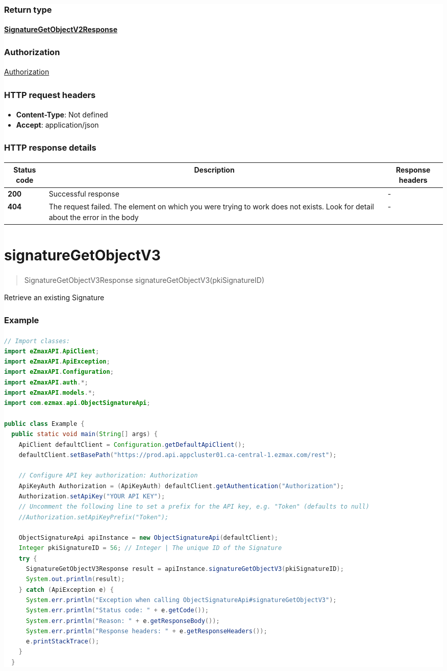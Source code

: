 ### Return type

[**SignatureGetObjectV2Response**](SignatureGetObjectV2Response.md)

### Authorization

[Authorization](../README.md#Authorization)

### HTTP request headers

 - **Content-Type**: Not defined
 - **Accept**: application/json

### HTTP response details
| Status code | Description | Response headers |
|-------------|-------------|------------------|
| **200** | Successful response |  -  |
| **404** | The request failed. The element on which you were trying to work does not exists. Look for detail about the error in the body |  -  |

<a id="signatureGetObjectV3"></a>
# **signatureGetObjectV3**
> SignatureGetObjectV3Response signatureGetObjectV3(pkiSignatureID)

Retrieve an existing Signature



### Example
```java
// Import classes:
import eZmaxAPI.ApiClient;
import eZmaxAPI.ApiException;
import eZmaxAPI.Configuration;
import eZmaxAPI.auth.*;
import eZmaxAPI.models.*;
import com.ezmax.api.ObjectSignatureApi;

public class Example {
  public static void main(String[] args) {
    ApiClient defaultClient = Configuration.getDefaultApiClient();
    defaultClient.setBasePath("https://prod.api.appcluster01.ca-central-1.ezmax.com/rest");
    
    // Configure API key authorization: Authorization
    ApiKeyAuth Authorization = (ApiKeyAuth) defaultClient.getAuthentication("Authorization");
    Authorization.setApiKey("YOUR API KEY");
    // Uncomment the following line to set a prefix for the API key, e.g. "Token" (defaults to null)
    //Authorization.setApiKeyPrefix("Token");

    ObjectSignatureApi apiInstance = new ObjectSignatureApi(defaultClient);
    Integer pkiSignatureID = 56; // Integer | The unique ID of the Signature
    try {
      SignatureGetObjectV3Response result = apiInstance.signatureGetObjectV3(pkiSignatureID);
      System.out.println(result);
    } catch (ApiException e) {
      System.err.println("Exception when calling ObjectSignatureApi#signatureGetObjectV3");
      System.err.println("Status code: " + e.getCode());
      System.err.println("Reason: " + e.getResponseBody());
      System.err.println("Response headers: " + e.getResponseHeaders());
      e.printStackTrace();
    }
  }
```